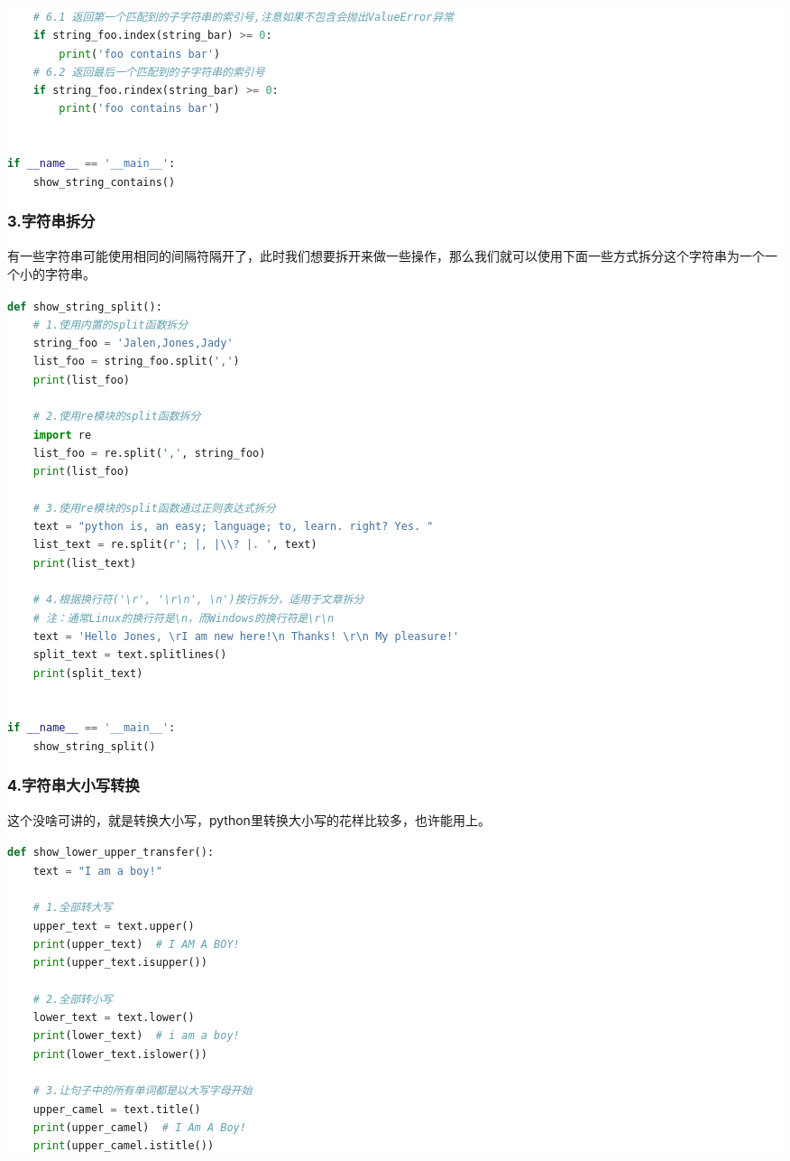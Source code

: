 ```python
    # 6.1 返回第一个匹配到的子字符串的索引号,注意如果不包含会抛出ValueError异常
    if string_foo.index(string_bar) >= 0:
        print('foo contains bar')
    # 6.2 返回最后一个匹配到的子字符串的索引号
    if string_foo.rindex(string_bar) >= 0:
        print('foo contains bar')


if __name__ == '__main__':
    show_string_contains()
```

### 3.字符串拆分
有一些字符串可能使用相同的间隔符隔开了，此时我们想要拆开来做一些操作，那么我们就可以使用下面一些方式拆分这个字符串为一个一个小的字符串。
```python
def show_string_split():
    # 1.使用内置的split函数拆分
    string_foo = 'Jalen,Jones,Jady'
    list_foo = string_foo.split(',')
    print(list_foo)

    # 2.使用re模块的split函数拆分
    import re
    list_foo = re.split(',', string_foo)
    print(list_foo)

    # 3.使用re模块的split函数通过正则表达式拆分
    text = "python is, an easy; language; to, learn. right? Yes. "
    list_text = re.split(r'; |, |\\? |. ', text)
    print(list_text)

    # 4.根据换行符('\r', '\r\n', \n')按行拆分，适用于文章拆分
    # 注：通常Linux的换行符是\n，而Windows的换行符是\r\n
    text = 'Hello Jones, \rI am new here!\n Thanks! \r\n My pleasure!'
    split_text = text.splitlines()
    print(split_text)


if __name__ == '__main__':
    show_string_split()
```

### 4.字符串大小写转换
这个没啥可讲的，就是转换大小写，python里转换大小写的花样比较多，也许能用上。
```python
def show_lower_upper_transfer():
    text = "I am a boy!"

    # 1.全部转大写
    upper_text = text.upper()
    print(upper_text)  # I AM A BOY!
    print(upper_text.isupper())

    # 2.全部转小写
    lower_text = text.lower()
    print(lower_text)  # i am a boy!
    print(lower_text.islower())

    # 3.让句子中的所有单词都是以大写字母开始
    upper_camel = text.title()
    print(upper_camel)  # I Am A Boy!
    print(upper_camel.istitle())

```